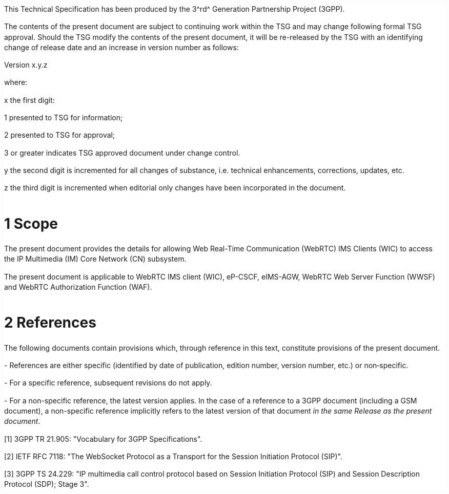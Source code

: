 This Technical Specification has been produced by the 3^rd^ Generation
Partnership Project (3GPP).

The contents of the present document are subject to continuing work
within the TSG and may change following formal TSG approval. Should the
TSG modify the contents of the present document, it will be re-released
by the TSG with an identifying change of release date and an increase in
version number as follows:

Version x.y.z

where:

x the first digit:

1 presented to TSG for information;

2 presented to TSG for approval;

3 or greater indicates TSG approved document under change control.

y the second digit is incremented for all changes of substance, i.e.
technical enhancements, corrections, updates, etc.

z the third digit is incremented when editorial only changes have been
incorporated in the document.

1 Scope
=======

The present document provides the details for allowing Web Real-Time
Communication (WebRTC) IMS Clients (WIC) to access the IP Multimedia
(IM) Core Network (CN) subsystem.

The present document is applicable to WebRTC IMS client (WIC), eP-CSCF,
eIMS-AGW, WebRTC Web Server Function (WWSF) and WebRTC Authorization
Function (WAF).

2 References
============

The following documents contain provisions which, through reference in
this text, constitute provisions of the present document.

\- References are either specific (identified by date of publication,
edition number, version number, etc.) or non‑specific.

\- For a specific reference, subsequent revisions do not apply.

\- For a non-specific reference, the latest version applies. In the case
of a reference to a 3GPP document (including a GSM document), a
non-specific reference implicitly refers to the latest version of that
document *in the same Release as the present document*.

\[1\] 3GPP TR 21.905: \"Vocabulary for 3GPP Specifications\".

\[2\] IETF RFC 7118: \"The WebSocket Protocol as a Transport for the
Session Initiation Protocol (SIP)\".

\[3\] 3GPP TS 24.229: \"IP multimedia call control protocol based on
Session Initiation Protocol (SIP) and Session Description Protocol
(SDP); Stage 3\".
